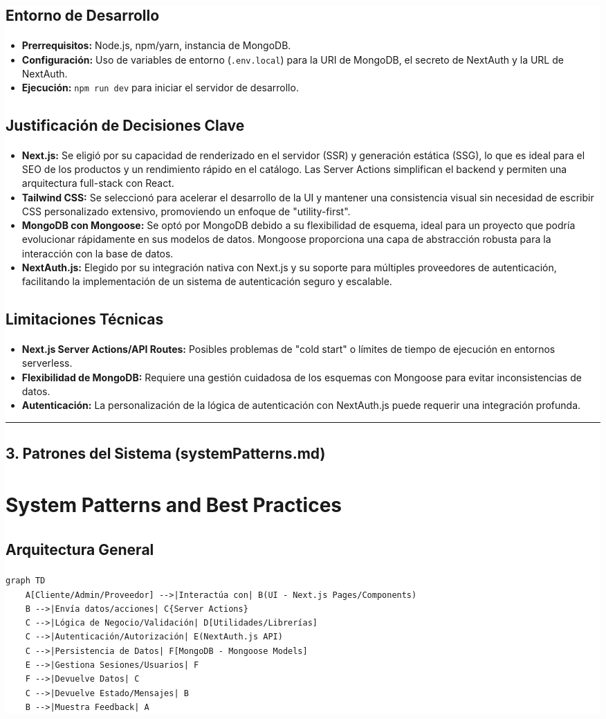 ## Entorno de Desarrollo
*   **Prerrequisitos:** Node.js, npm/yarn, instancia de MongoDB.
*   **Configuración:** Uso de variables de entorno (`.env.local`) para la URI de MongoDB, el secreto de NextAuth y la URL de NextAuth.
*   **Ejecución:** `npm run dev` para iniciar el servidor de desarrollo.

## Justificación de Decisiones Clave
*   **Next.js:** Se eligió por su capacidad de renderizado en el servidor (SSR) y generación estática (SSG), lo que es ideal para el SEO de los productos y un rendimiento rápido en el catálogo. Las Server Actions simplifican el backend y permiten una arquitectura full-stack con React.
*   **Tailwind CSS:** Se seleccionó para acelerar el desarrollo de la UI y mantener una consistencia visual sin necesidad de escribir CSS personalizado extensivo, promoviendo un enfoque de "utility-first".
*   **MongoDB con Mongoose:** Se optó por MongoDB debido a su flexibilidad de esquema, ideal para un proyecto que podría evolucionar rápidamente en sus modelos de datos. Mongoose proporciona una capa de abstracción robusta para la interacción con la base de datos.
*   **NextAuth.js:** Elegido por su integración nativa con Next.js y su soporte para múltiples proveedores de autenticación, facilitando la implementación de un sistema de autenticación seguro y escalable.

## Limitaciones Técnicas
*   **Next.js Server Actions/API Routes:** Posibles problemas de "cold start" o límites de tiempo de ejecución en entornos serverless.
*   **Flexibilidad de MongoDB:** Requiere una gestión cuidadosa de los esquemas con Mongoose para evitar inconsistencias de datos.
*   **Autenticación:** La personalización de la lógica de autenticación con NextAuth.js puede requerir una integración profunda.

---

## 3. Patrones del Sistema (systemPatterns.md)

# System Patterns and Best Practices

## Arquitectura General

```mermaid
graph TD
    A[Cliente/Admin/Proveedor] -->|Interactúa con| B(UI - Next.js Pages/Components)
    B -->|Envía datos/acciones| C{Server Actions}
    C -->|Lógica de Negocio/Validación| D[Utilidades/Librerías]
    C -->|Autenticación/Autorización| E(NextAuth.js API)
    C -->|Persistencia de Datos| F[MongoDB - Mongoose Models]
    E -->|Gestiona Sesiones/Usuarios| F
    F -->|Devuelve Datos| C
    C -->|Devuelve Estado/Mensajes| B
    B -->|Muestra Feedback| A
```
